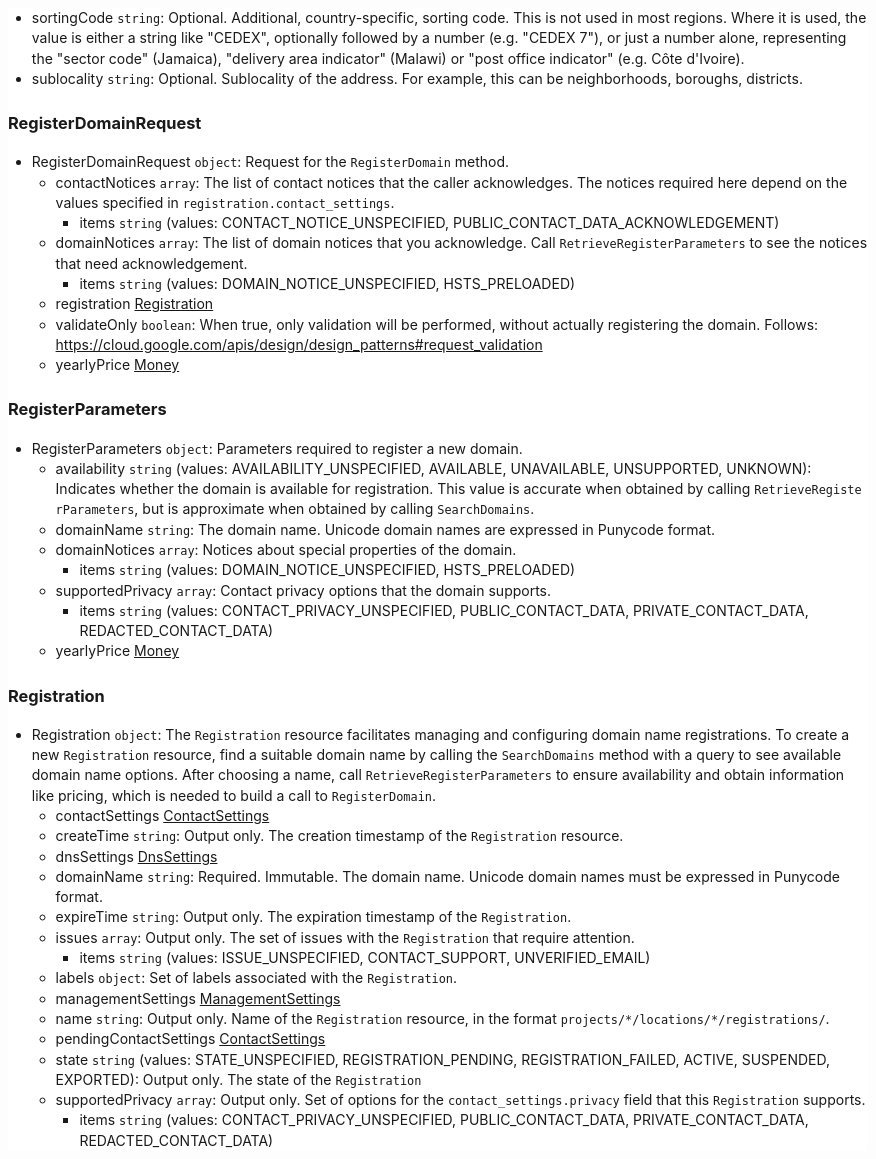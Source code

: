   * sortingCode `string`: Optional. Additional, country-specific, sorting code. This is not used in most regions. Where it is used, the value is either a string like "CEDEX", optionally followed by a number (e.g. "CEDEX 7"), or just a number alone, representing the "sector code" (Jamaica), "delivery area indicator" (Malawi) or "post office indicator" (e.g. Côte d'Ivoire).
  * sublocality `string`: Optional. Sublocality of the address. For example, this can be neighborhoods, boroughs, districts.

### RegisterDomainRequest
* RegisterDomainRequest `object`: Request for the `RegisterDomain` method.
  * contactNotices `array`: The list of contact notices that the caller acknowledges. The notices required here depend on the values specified in `registration.contact_settings`.
    * items `string` (values: CONTACT_NOTICE_UNSPECIFIED, PUBLIC_CONTACT_DATA_ACKNOWLEDGEMENT)
  * domainNotices `array`: The list of domain notices that you acknowledge. Call `RetrieveRegisterParameters` to see the notices that need acknowledgement.
    * items `string` (values: DOMAIN_NOTICE_UNSPECIFIED, HSTS_PRELOADED)
  * registration [Registration](#registration)
  * validateOnly `boolean`: When true, only validation will be performed, without actually registering the domain. Follows: https://cloud.google.com/apis/design/design_patterns#request_validation
  * yearlyPrice [Money](#money)

### RegisterParameters
* RegisterParameters `object`: Parameters required to register a new domain.
  * availability `string` (values: AVAILABILITY_UNSPECIFIED, AVAILABLE, UNAVAILABLE, UNSUPPORTED, UNKNOWN): Indicates whether the domain is available for registration. This value is accurate when obtained by calling `RetrieveRegisterParameters`, but is approximate when obtained by calling `SearchDomains`.
  * domainName `string`: The domain name. Unicode domain names are expressed in Punycode format.
  * domainNotices `array`: Notices about special properties of the domain.
    * items `string` (values: DOMAIN_NOTICE_UNSPECIFIED, HSTS_PRELOADED)
  * supportedPrivacy `array`: Contact privacy options that the domain supports.
    * items `string` (values: CONTACT_PRIVACY_UNSPECIFIED, PUBLIC_CONTACT_DATA, PRIVATE_CONTACT_DATA, REDACTED_CONTACT_DATA)
  * yearlyPrice [Money](#money)

### Registration
* Registration `object`: The `Registration` resource facilitates managing and configuring domain name registrations. To create a new `Registration` resource, find a suitable domain name by calling the `SearchDomains` method with a query to see available domain name options. After choosing a name, call `RetrieveRegisterParameters` to ensure availability and obtain information like pricing, which is needed to build a call to `RegisterDomain`. 
  * contactSettings [ContactSettings](#contactsettings)
  * createTime `string`: Output only. The creation timestamp of the `Registration` resource.
  * dnsSettings [DnsSettings](#dnssettings)
  * domainName `string`: Required. Immutable. The domain name. Unicode domain names must be expressed in Punycode format.
  * expireTime `string`: Output only. The expiration timestamp of the `Registration`.
  * issues `array`: Output only. The set of issues with the `Registration` that require attention.
    * items `string` (values: ISSUE_UNSPECIFIED, CONTACT_SUPPORT, UNVERIFIED_EMAIL)
  * labels `object`: Set of labels associated with the `Registration`.
  * managementSettings [ManagementSettings](#managementsettings)
  * name `string`: Output only. Name of the `Registration` resource, in the format `projects/*/locations/*/registrations/`.
  * pendingContactSettings [ContactSettings](#contactsettings)
  * state `string` (values: STATE_UNSPECIFIED, REGISTRATION_PENDING, REGISTRATION_FAILED, ACTIVE, SUSPENDED, EXPORTED): Output only. The state of the `Registration`
  * supportedPrivacy `array`: Output only. Set of options for the `contact_settings.privacy` field that this `Registration` supports.
    * items `string` (values: CONTACT_PRIVACY_UNSPECIFIED, PUBLIC_CONTACT_DATA, PRIVATE_CONTACT_DATA, REDACTED_CONTACT_DATA)
